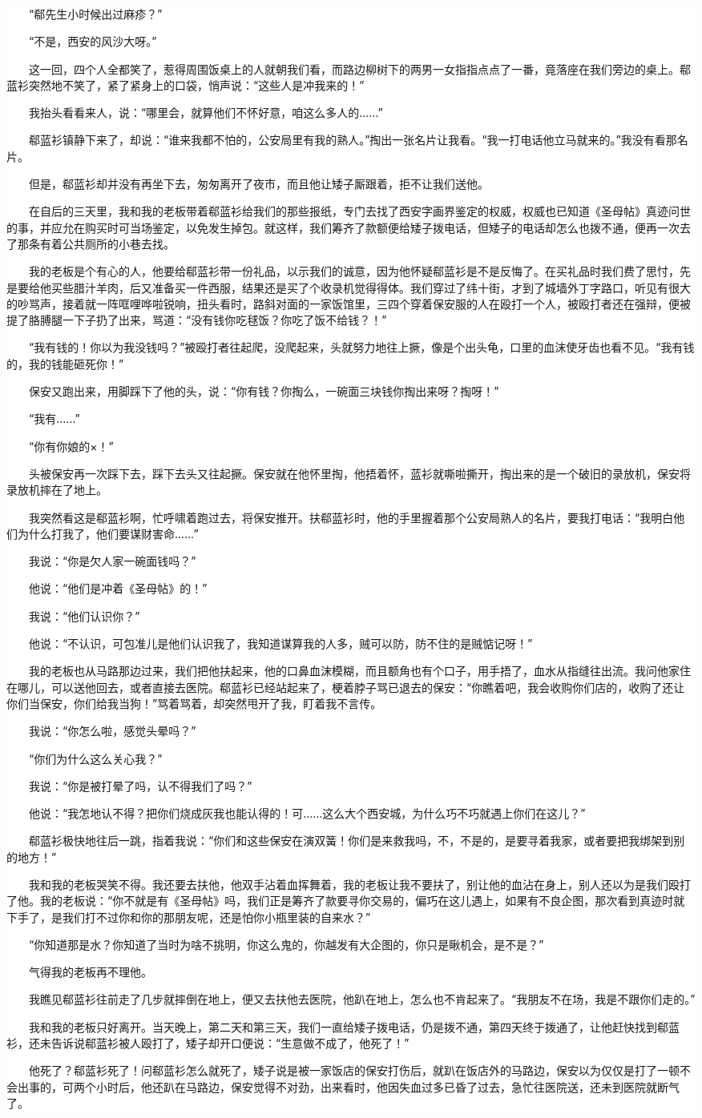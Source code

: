 　　“郗先生小时候出过麻疹？”

　　“不是，西安的风沙大呀。”

　　这一回，四个人全都笑了，惹得周围饭桌上的人就朝我们看，而路边柳树下的两男一女指指点点了一番，竟落座在我们旁边的桌上。郗蓝衫突然地不笑了，紧了紧身上的口袋，悄声说：“这些人是冲我来的！”

　　我抬头看看来人，说：“哪里会，就算他们不怀好意，咱这么多人的……”

　　郗蓝衫镇静下来了，却说：“谁来我都不怕的，公安局里有我的熟人。”掏出一张名片让我看。“我一打电话他立马就来的。”我没有看那名片。

　　但是，郗蓝衫却并没有再坐下去，匆匆离开了夜市，而且他让矮子厮跟着，拒不让我们送他。

　　在自后的三天里，我和我的老板带着郗蓝衫给我们的那些报纸，专门去找了西安字画界鉴定的权威，权威也已知道《圣母帖》真迹问世的事，并应允在购买时可当场鉴定，以免发生掉包。就这样，我们筹齐了款额便给矮子拨电话，但矮子的电话却怎么也拨不通，便再一次去了那条有着公共厕所的小巷去找。

　　我的老板是个有心的人，他要给郗蓝衫带一份礼品，以示我们的诚意，因为他怀疑郗蓝衫是不是反悔了。在买礼品时我们费了思忖，先是要给他买些腊汁羊肉，后又准备买一件西服，结果还是买了个收录机觉得得体。我们穿过了纬十街，才到了城墙外丁字路口，听见有很大的吵骂声，接着就一阵哐哩哗啦锐响，扭头看时，路斜对面的一家饭馆里，三四个穿着保安服的人在殴打一个人，被殴打者还在强辩，便被提了胳膊腿一下子扔了出来，骂道：“没有钱你吃毬饭？你吃了饭不给钱？！”

　　“我有钱的！你以为我没钱吗？”被殴打者往起爬，没爬起来，头就努力地往上撅，像是个出头龟，口里的血沫使牙齿也看不见。“我有钱的，我的钱能砸死你！”

　　保安又跑出来，用脚踩下了他的头，说：“你有钱？你掏么，一碗面三块钱你掏出来呀？掏呀！”

　　“我有……”

　　“你有你娘的×！”

　　头被保安再一次踩下去，踩下去头又往起撅。保安就在他怀里掏，他捂着怀，蓝衫就嘶啦撕开，掏出来的是一个破旧的录放机，保安将录放机摔在了地上。

　　我突然看这是郗蓝衫啊，忙呼啸着跑过去，将保安推开。扶郗蓝衫时，他的手里握着那个公安局熟人的名片，要我打电话：“我明白他们为什么打我了，他们要谋财害命……”

　　我说：“你是欠人家一碗面钱吗？”

　　他说：“他们是冲着《圣母帖》的！”

　　我说：“他们认识你？”

　　他说：“不认识，可包准儿是他们认识我了，我知道谋算我的人多，贼可以防，防不住的是贼惦记呀！”

　　我的老板也从马路那边过来，我们把他扶起来，他的口鼻血沫模糊，而且额角也有个口子，用手捂了，血水从指缝往出流。我问他家住在哪儿，可以送他回去，或者直接去医院。郗蓝衫已经站起来了，梗着脖子骂已退去的保安：“你瞧着吧，我会收购你们店的，收购了还让你们当保安，你们给我当狗！”骂着骂着，却突然甩开了我，盯着我不言传。

　　我说：“你怎么啦，感觉头晕吗？”

　　“你们为什么这么关心我？”

　　我说：“你是被打晕了吗，认不得我们了吗？”

　　他说：“我怎地认不得？把你们烧成灰我也能认得的！可……这么大个西安城，为什么巧不巧就遇上你们在这儿？”

　　郗蓝衫极快地往后一跳，指着我说：“你们和这些保安在演双簧！你们是来救我吗，不，不是的，是要寻着我家，或者要把我绑架到别的地方！”

　　我和我的老板哭笑不得。我还要去扶他，他双手沾着血挥舞着，我的老板让我不要扶了，别让他的血沾在身上，别人还以为是我们殴打了他。我的老板说：“你不就是有《圣母帖》吗，我们正是筹齐了款要寻你交易的，偏巧在这儿遇上，如果有不良企图，那次看到真迹时就下手了，是我们打不过你和你的那朋友呢，还是怕你小瓶里装的自来水？”

　　“你知道那是水？你知道了当时为啥不挑明，你这么鬼的，你越发有大企图的，你只是瞅机会，是不是？”

　　气得我的老板再不理他。

　　我瞧见郗蓝衫往前走了几步就摔倒在地上，便又去扶他去医院，他趴在地上，怎么也不肯起来了。“我朋友不在场，我是不跟你们走的。”

　　我和我的老板只好离开。当天晚上，第二天和第三天，我们一直给矮子拨电话，仍是拨不通，第四天终于拨通了，让他赶快找到郗蓝衫，还未告诉说郗蓝衫被人殴打了，矮子却开口便说：“生意做不成了，他死了！”

　　他死了？郗蓝衫死了！问郗蓝衫怎么就死了，矮子说是被一家饭店的保安打伤后，就趴在饭店外的马路边，保安以为仅仅是打了一顿不会出事的，可两个小时后，他还趴在马路边，保安觉得不对劲，出来看时，他因失血过多已昏了过去，急忙往医院送，还未到医院就断气了。

